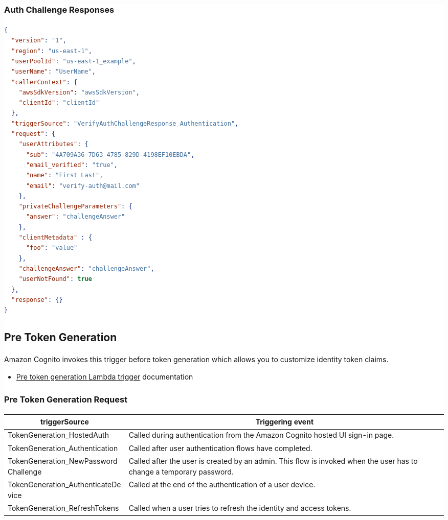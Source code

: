 ```json title="Create Auth Challenge Request"
```

### Auth Challenge Responses

```json title="Verify auth challenge response"
{
  "version": "1",
  "region": "us-east-1",
  "userPoolId": "us-east-1_example",
  "userName": "UserName",
  "callerContext": {
    "awsSdkVersion": "awsSdkVersion",
    "clientId": "clientId"
  },
  "triggerSource": "VerifyAuthChallengeResponse_Authentication",
  "request": {
    "userAttributes": {
      "sub": "4A709A36-7D63-4785-829D-4198EF10EBDA",
      "email_verified": "true",
      "name": "First Last",
      "email": "verify-auth@mail.com"
    },
    "privateChallengeParameters": {
      "answer": "challengeAnswer"
    },
    "clientMetadata" : {
      "foo": "value"
    },
    "challengeAnswer": "challengeAnswer",
    "userNotFound": true
  },
  "response": {}
}
```

## Pre Token Generation

Amazon Cognito invokes this trigger before token generation which allows you to customize identity token claims.

- [Pre token generation Lambda trigger](https://docs.aws.amazon.com/cognito/latest/developerguide/user-pool-lambda-pre-token-generation.html) documentation

### Pre Token Generation Request

| triggerSource                        | Triggering event                                                                                                     |
|--------------------------------------|----------------------------------------------------------------------------------------------------------------------|
| TokenGeneration_HostedAuth           | Called during authentication from the Amazon Cognito hosted UI sign-in page.                                         |
| TokenGeneration_Authentication       | Called after user authentication flows have completed.                                                               |
| TokenGeneration_NewPasswordChallenge | Called after the user is created by an admin. This flow is invoked when the user has to change a temporary password. |
| TokenGeneration_AuthenticateDevice   | Called at the end of the authentication of a user device.                                                            |
| TokenGeneration_RefreshTokens        | Called when a user tries to refresh the identity and access tokens.                                                  |
